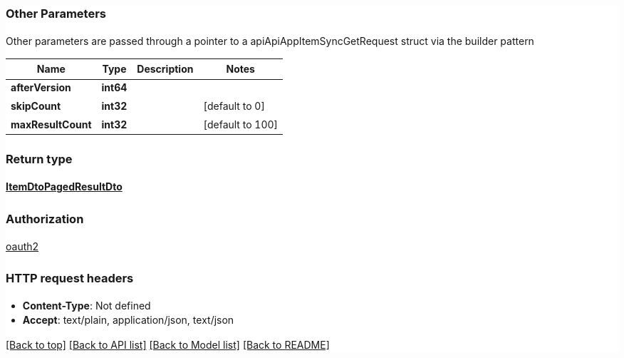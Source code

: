 

### Other Parameters

Other parameters are passed through a pointer to a apiApiAppItemSyncGetRequest struct via the builder pattern


Name | Type | Description  | Notes
------------- | ------------- | ------------- | -------------
 **afterVersion** | **int64** |  | 
 **skipCount** | **int32** |  | [default to 0]
 **maxResultCount** | **int32** |  | [default to 100]

### Return type

[**ItemDtoPagedResultDto**](ItemDtoPagedResultDto.md)

### Authorization

[oauth2](../README.md#oauth2)

### HTTP request headers

- **Content-Type**: Not defined
- **Accept**: text/plain, application/json, text/json

[[Back to top]](#) [[Back to API list]](../README.md#documentation-for-api-endpoints)
[[Back to Model list]](../README.md#documentation-for-models)
[[Back to README]](../README.md)

